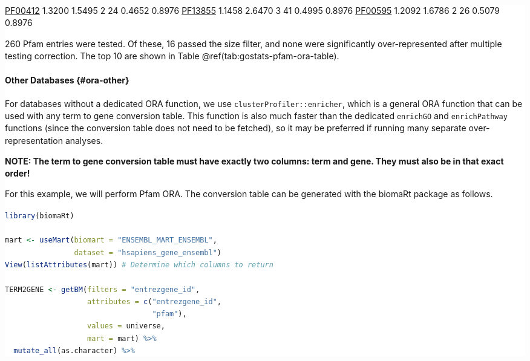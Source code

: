    <td style="text-align:left;"> <a href="http://pfam.xfam.org/family/PF00412" style="     ">PF00412</a> </td>
   <td style="text-align:right;"> 1.3200 </td>
   <td style="text-align:right;"> 1.5495 </td>
   <td style="text-align:right;"> 2 </td>
   <td style="text-align:right;"> 24 </td>
   <td style="text-align:right;"> 0.4652 </td>
   <td style="text-align:right;"> 0.8976 </td>
  </tr>
  <tr>
   <td style="text-align:left;"> <a href="http://pfam.xfam.org/family/PF13855" style="     ">PF13855</a> </td>
   <td style="text-align:right;"> 1.1458 </td>
   <td style="text-align:right;"> 2.6470 </td>
   <td style="text-align:right;"> 3 </td>
   <td style="text-align:right;"> 41 </td>
   <td style="text-align:right;"> 0.4995 </td>
   <td style="text-align:right;"> 0.8976 </td>
  </tr>
  <tr>
   <td style="text-align:left;"> <a href="http://pfam.xfam.org/family/PF00595" style="     ">PF00595</a> </td>
   <td style="text-align:right;"> 1.2092 </td>
   <td style="text-align:right;"> 1.6786 </td>
   <td style="text-align:right;"> 2 </td>
   <td style="text-align:right;"> 26 </td>
   <td style="text-align:right;"> 0.5079 </td>
   <td style="text-align:right;"> 0.8976 </td>
  </tr>
</tbody>
</table></div>

</br>

260 Pfam entries were tested. Of these, 16 passed the size filter, and none were significantly over-represented after multiple testing correction. The top 10 are shown in Table \@ref(tab:gostats-pfam-ora-table).


#### Other Databases {#ora-other}

For databases without a dedicated ORA function, we use `clusterProfiler::enricher`, which is a general ORA function that can be used with any term to gene conversion table. This function is also much faster than the dedicated `enrichGO` and `enrichPathway` functions (since the conversion table does not need to be fetched), so it may be preferred if running many separate over-representation analyses.

**NOTE: The term to gene conversion table must have exactly two columns: term and gene. They must also be in that exact order!**

For this example, we will perform Pfam ORA. The conversion table can be generated with the biomaRt package as follows.


```r
library(biomaRt)

mart <- useMart(biomart = "ENSEMBL_MART_ENSEMBL",
                dataset = "hsapiens_gene_ensembl")
View(listAttributes(mart)) # Determine which columns to return

TERM2GENE <- getBM(filters = "entrezgene_id",
                   attributes = c("entrezgene_id",
                                  "pfam"),
                   values = universe,
                   mart = mart) %>%
  mutate_all(as.character) %>% 
```
